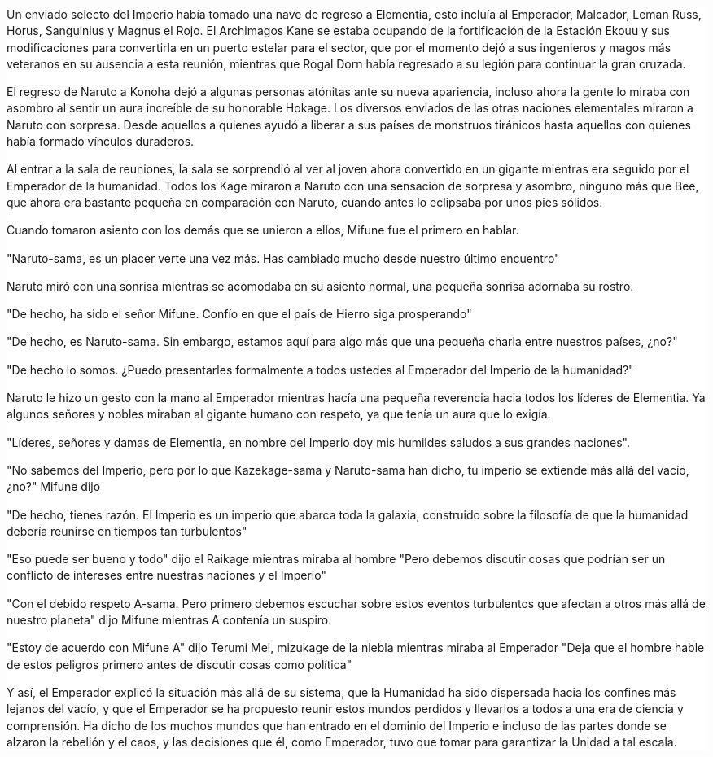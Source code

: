 Un enviado selecto del Imperio había tomado una nave de regreso a Elementia, esto incluía al Emperador, Malcador, Leman Russ, Horus, Sanguinius y Magnus el Rojo. El Archimagos Kane se estaba ocupando de la fortificación de la Estación Ekouu y sus modificaciones para convertirla en un puerto estelar para el sector, que por el momento dejó a sus ingenieros y magos más veteranos en su ausencia a esta reunión, mientras que Rogal Dorn había regresado a su legión para continuar la gran cruzada.

El regreso de Naruto a Konoha dejó a algunas personas atónitas ante su nueva apariencia, incluso ahora la gente lo miraba con asombro al sentir un aura increíble de su honorable Hokage. Los diversos enviados de las otras naciones elementales miraron a Naruto con sorpresa. Desde aquellos a quienes ayudó a liberar a sus países de monstruos tiránicos hasta aquellos con quienes había formado vínculos duraderos.

Al entrar a la sala de reuniones, la sala se sorprendió al ver al joven ahora convertido en un gigante mientras era seguido por el Emperador de la humanidad. Todos los Kage miraron a Naruto con una sensación de sorpresa y asombro, ninguno más que Bee, que ahora era bastante pequeña en comparación con Naruto, cuando antes lo eclipsaba por unos pies sólidos.

Cuando tomaron asiento con los demás que se unieron a ellos, Mifune fue el primero en hablar.

"Naruto-sama, es un placer verte una vez más. Has cambiado mucho desde nuestro último encuentro"

Naruto miró con una sonrisa mientras se acomodaba en su asiento normal, una pequeña sonrisa adornaba su rostro.

"De hecho, ha sido el señor Mifune. Confío en que el país de Hierro siga prosperando"

"De hecho, es Naruto-sama. Sin embargo, estamos aquí para algo más que una pequeña charla entre nuestros países, ¿no?"

"De hecho lo somos. ¿Puedo presentarles formalmente a todos ustedes al Emperador del Imperio de la humanidad?"

Naruto le hizo un gesto con la mano al Emperador mientras hacía una pequeña reverencia hacia todos los líderes de Elementia. Ya algunos señores y nobles miraban al gigante humano con respeto, ya que tenía un aura que lo exigía.

"Líderes, señores y damas de Elementia, en nombre del Imperio doy mis humildes saludos a sus grandes naciones".

"No sabemos del Imperio, pero por lo que Kazekage-sama y Naruto-sama han dicho, tu imperio se extiende más allá del vacío, ¿no?" Mifune dijo

"De hecho, tienes razón. El Imperio es un imperio que abarca toda la galaxia, construido sobre la filosofía de que la humanidad debería reunirse en tiempos tan turbulentos"

"Eso puede ser bueno y todo" dijo el Raikage mientras miraba al hombre "Pero debemos discutir cosas que podrían ser un conflicto de intereses entre nuestras naciones y el Imperio"

"Con el debido respeto A-sama. Pero primero debemos escuchar sobre estos eventos turbulentos que afectan a otros más allá de nuestro planeta" dijo Mifune mientras A contenía un suspiro.

"Estoy de acuerdo con Mifune A" dijo Terumi Mei, mizukage de la niebla mientras miraba al Emperador "Deja que el hombre hable de estos peligros primero antes de discutir cosas como política"

Y así, el Emperador explicó la situación más allá de su sistema, que la Humanidad ha sido dispersada hacia los confines más lejanos del vacío, y que el Emperador se ha propuesto reunir estos mundos perdidos y llevarlos a todos a una era de ciencia y comprensión. Ha dicho de los muchos mundos que han entrado en el dominio del Imperio e incluso de las partes donde se alzaron la rebelión y el caos, y las decisiones que él, como Emperador, tuvo que tomar para garantizar la Unidad a tal escala.
